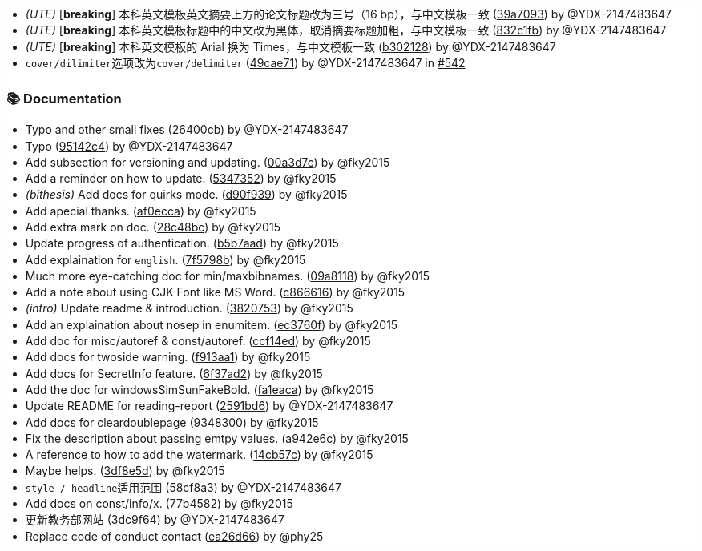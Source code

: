 - *(UTE)* [**breaking**] 本科英文模板英文摘要上方的论文标题改为三号（16 bp），与中文模板一致 ([39a7093](https://github.com/BITNP/BIThesis/commit/39a70936a43103375434bc53b5466222941cb54c)) by @YDX-2147483647
- *(UTE)* [**breaking**] 本科英文模板标题中的中文改为黑体，取消摘要标题加粗，与中文模板一致 ([832c1fb](https://github.com/BITNP/BIThesis/commit/832c1fb6bc03205a958308bb4a206b02cd177cf0)) by @YDX-2147483647
- *(UTE)* [**breaking**] 本科英文模板的 Arial 换为 Times，与中文模板一致 ([b302128](https://github.com/BITNP/BIThesis/commit/b30212808c81537ae05a6901fa7da6a119666578)) by @YDX-2147483647
- `cover/dilimiter`选项改为`cover/delimiter` ([49cae71](https://github.com/BITNP/BIThesis/commit/49cae716a771ee100336e625e11bbf8b5dada689)) by @YDX-2147483647 in [#542](https://github.com/BITNP/BIThesis/pull/542)

### 📚 Documentation

- Typo and other small fixes ([26400cb](https://github.com/BITNP/BIThesis/commit/26400cbf9fd9e8e9822dcee08e1ebd4bc5cec944)) by @YDX-2147483647
- Typo ([95142c4](https://github.com/BITNP/BIThesis/commit/95142c4840b7d44794b013935d645ec4a3ada9fa)) by @YDX-2147483647
- Add subsection for versioning and updating. ([00a3d7c](https://github.com/BITNP/BIThesis/commit/00a3d7c1231f9197a7a4ae0916c206c6f84297af)) by @fky2015
- Add a reminder on how to update. ([5347352](https://github.com/BITNP/BIThesis/commit/534735268d11b3ba7997697eead453acb68a65ad)) by @fky2015
- *(bithesis)* Add docs for quirks mode. ([d90f939](https://github.com/BITNP/BIThesis/commit/d90f939c40e2454af88a0ecc22a93177115e2a31)) by @fky2015
- Add apecial thanks. ([af0ecca](https://github.com/BITNP/BIThesis/commit/af0ecca7c429b996d7cc06f40b42658495eb9b95)) by @fky2015
- Add extra mark on doc. ([28c48bc](https://github.com/BITNP/BIThesis/commit/28c48bc8e168ac727e4b677dd23298d9c6ecfd99)) by @fky2015
- Update progress of authentication. ([b5b7aad](https://github.com/BITNP/BIThesis/commit/b5b7aad2f822df7a67ba5d96ee2def465a62354e)) by @fky2015
- Add explaination for `english`. ([7f5798b](https://github.com/BITNP/BIThesis/commit/7f5798be965cdbe7d366361706eeba4de67b7244)) by @fky2015
- Much more eye-catching doc for min/maxbibnames. ([09a8118](https://github.com/BITNP/BIThesis/commit/09a811861d1e2b9de722ba31cde9fd71e9e4a9fc)) by @fky2015
- Add a note about using CJK Font like MS Word. ([c866616](https://github.com/BITNP/BIThesis/commit/c8666166a60414a4e3bda1a62f95b2bf6b8eb827)) by @fky2015
- *(intro)* Update readme & introduction. ([3820753](https://github.com/BITNP/BIThesis/commit/3820753783a1d9f1780aa2192179996a10681c55)) by @fky2015
- Add an explaination about nosep in enumitem. ([ec3760f](https://github.com/BITNP/BIThesis/commit/ec3760f8750beb178b84a1a7cc0811a714ef21ed)) by @fky2015
- Add doc for misc/autoref & const/autoref. ([ccf14ed](https://github.com/BITNP/BIThesis/commit/ccf14ed2d157eac1c262d70bac9226e779edd420)) by @fky2015
- Add docs for twoside warning. ([f913aa1](https://github.com/BITNP/BIThesis/commit/f913aa1fa21218b8824af959bf9247954c4b0a2d)) by @fky2015
- Add docs for SecretInfo feature. ([6f37ad2](https://github.com/BITNP/BIThesis/commit/6f37ad27d2c426ee81e2bc13a84078e7ec8c70e4)) by @fky2015
- Add the doc for windowsSimSunFakeBold. ([fa1eaca](https://github.com/BITNP/BIThesis/commit/fa1eacab87eb8ac7b5a8fff9aa9b7f962ed2fbae)) by @fky2015
- Update README for reading-report ([2591bd6](https://github.com/BITNP/BIThesis/commit/2591bd6b220bd5e41a9ad1c19ad8a72c57119257)) by @YDX-2147483647
- Add docs for cleardoublepage ([9348300](https://github.com/BITNP/BIThesis/commit/934830077eb6d47b1ee9bd6d44bd3e275d4f2479)) by @fky2015
- Fix the description about passing emtpy values. ([a942e6c](https://github.com/BITNP/BIThesis/commit/a942e6c6795dafa39dd7c7bbb9227b38dc775ab0)) by @fky2015
- A reference to how to add the watermark. ([14cb57c](https://github.com/BITNP/BIThesis/commit/14cb57cb1b54bba92a8cc85cd2eac99fa4b4ae10)) by @fky2015
- Maybe helps. ([3df8e5d](https://github.com/BITNP/BIThesis/commit/3df8e5d9a58c770f8ea9fddec3f6a82e4bd45a33)) by @fky2015
- `style / headline`适用范围 ([58cf8a3](https://github.com/BITNP/BIThesis/commit/58cf8a35f679713c48701a942f547937bf802224)) by @YDX-2147483647
- Add docs on const/info/x. ([77b4582](https://github.com/BITNP/BIThesis/commit/77b4582f3a00c37c796eca1b4feb8c02ae5e4f3f)) by @fky2015
- 更新教务部网站 ([3dc9f64](https://github.com/BITNP/BIThesis/commit/3dc9f644a16e99436fe4fff53ba41a3fc7dbdef2)) by @YDX-2147483647
- Replace code of conduct contact ([ea26d66](https://github.com/BITNP/BIThesis/commit/ea26d660beeac04319ebf36b6575d3aeea238cf1)) by @phy25